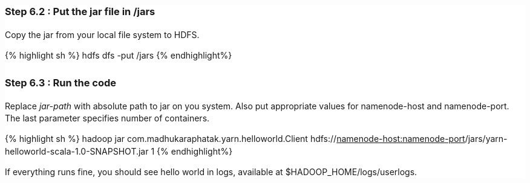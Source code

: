 ### Step 6.2 : Put the jar file in /jars

Copy the jar from your local file system to HDFS.

{% highlight sh %}
 hdfs dfs -put <jar-path> /jars
{% endhighlight%} 

### Step 6.3 : Run the code

Replace *jar-path* with absolute path to jar on you system. Also put appropriate values for namenode-host and namenode-port. The last parameter specifies number of containers.

{% highlight sh %}
 hadoop jar <jar-path>  com.madhukaraphatak.yarn.helloworld.Client hdfs://<namenode-host:namenode-port>/jars/yarn-helloworld-scala-1.0-SNAPSHOT.jar 1
{% endhighlight%} 

If everything runs fine, you should see hello world in logs, available at
$HADOOP_HOME/logs/userlogs.
